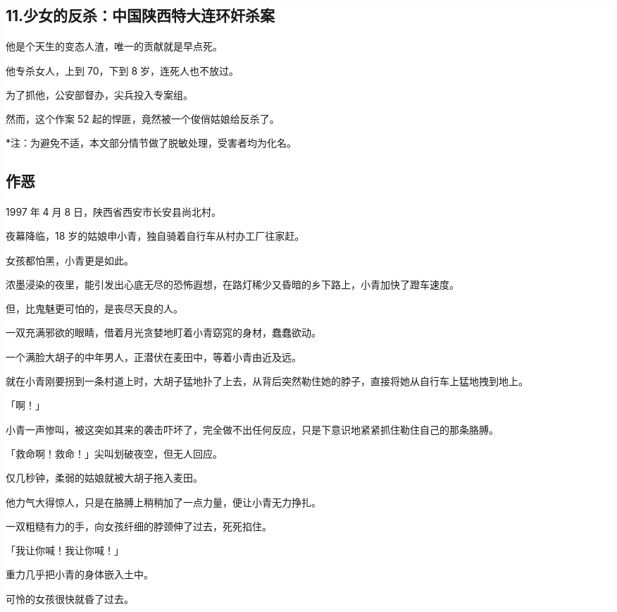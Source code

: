 ## 11.少女的反杀：中国陕西特大连环奸杀案
他是个天生的变态人渣，唯一的贡献就是早点死。


他专杀女人，上到 70，下到 8 岁，连死人也不放过。


为了抓他，公安部督办，尖兵投入专案组。


然而，这个作案 52 起的悍匪，竟然被一个俊俏姑娘给反杀了。


\*注：为避免不适，本文部分情节做了脱敏处理，受害者均为化名。


**作恶**
------


1997 年 4 月 8 日，陕西省西安市长安县尚北村。


夜幕降临，18 岁的姑娘申小青，独自骑着自行车从村办工厂往家赶。


女孩都怕黑，小青更是如此。


浓墨浸染的夜里，能引发出心底无尽的恐怖遐想，在路灯稀少又昏暗的乡下路上，小青加快了蹬车速度。


但，比鬼魅更可怕的，是丧尽天良的人。


一双充满邪欲的眼睛，借着月光贪婪地盯着小青窈窕的身材，蠢蠢欲动。


一个满脸大胡子的中年男人，正潜伏在麦田中，等着小青由近及远。


就在小青刚要拐到一条村道上时，大胡子猛地扑了上去，从背后突然勒住她的脖子，直接将她从自行车上猛地拽到地上。


「啊！」


小青一声惨叫，被这突如其来的袭击吓坏了，完全做不出任何反应，只是下意识地紧紧抓住勒住自己的那条胳膊。


「救命啊！救命！」尖叫划破夜空，但无人回应。


仅几秒钟，柔弱的姑娘就被大胡子拖入麦田。


他力气大得惊人，只是在胳膊上稍稍加了一点力量，便让小青无力挣扎。


一双粗糙有力的手，向女孩纤细的脖颈伸了过去，死死掐住。


「我让你喊！我让你喊！」


重力几乎把小青的身体嵌入土中。


可怜的女孩很快就昏了过去。
